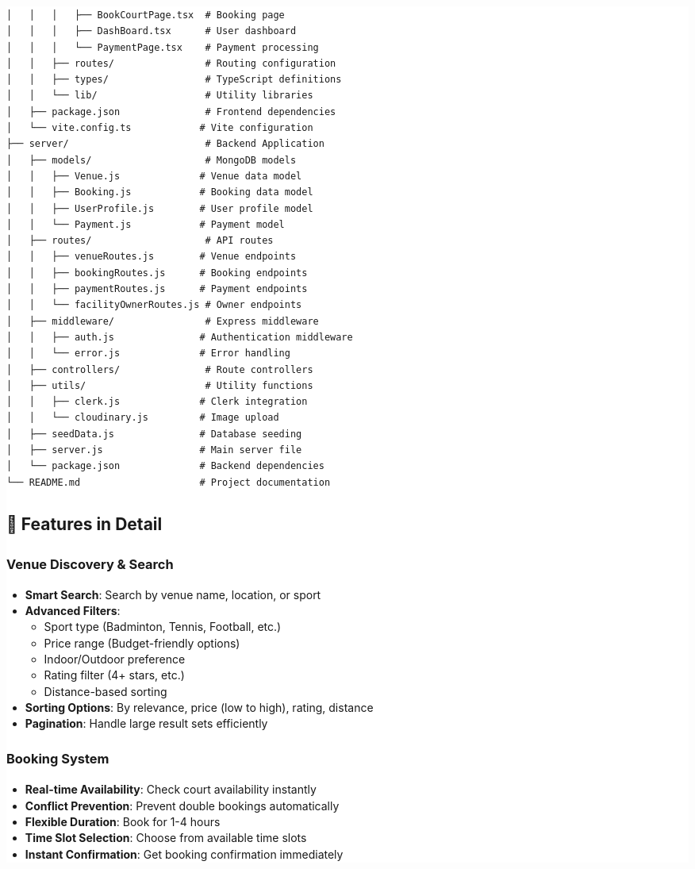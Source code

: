```
│   │   │   ├── BookCourtPage.tsx  # Booking page
│   │   │   ├── DashBoard.tsx      # User dashboard
│   │   │   └── PaymentPage.tsx    # Payment processing
│   │   ├── routes/                # Routing configuration
│   │   ├── types/                 # TypeScript definitions
│   │   └── lib/                   # Utility libraries
│   ├── package.json               # Frontend dependencies
│   └── vite.config.ts            # Vite configuration
├── server/                        # Backend Application
│   ├── models/                    # MongoDB models
│   │   ├── Venue.js              # Venue data model
│   │   ├── Booking.js            # Booking data model
│   │   ├── UserProfile.js        # User profile model
│   │   └── Payment.js            # Payment model
│   ├── routes/                    # API routes
│   │   ├── venueRoutes.js        # Venue endpoints
│   │   ├── bookingRoutes.js      # Booking endpoints
│   │   ├── paymentRoutes.js      # Payment endpoints
│   │   └── facilityOwnerRoutes.js # Owner endpoints
│   ├── middleware/                # Express middleware
│   │   ├── auth.js               # Authentication middleware
│   │   └── error.js              # Error handling
│   ├── controllers/               # Route controllers
│   ├── utils/                     # Utility functions
│   │   ├── clerk.js              # Clerk integration
│   │   └── cloudinary.js         # Image upload
│   ├── seedData.js               # Database seeding
│   ├── server.js                 # Main server file
│   └── package.json              # Backend dependencies
└── README.md                     # Project documentation
```

## 🎯 Features in Detail

### Venue Discovery & Search
- **Smart Search**: Search by venue name, location, or sport
- **Advanced Filters**: 
  - Sport type (Badminton, Tennis, Football, etc.)
  - Price range (Budget-friendly options)
  - Indoor/Outdoor preference
  - Rating filter (4+ stars, etc.)
  - Distance-based sorting
- **Sorting Options**: By relevance, price (low to high), rating, distance
- **Pagination**: Handle large result sets efficiently

### Booking System
- **Real-time Availability**: Check court availability instantly
- **Conflict Prevention**: Prevent double bookings automatically
- **Flexible Duration**: Book for 1-4 hours
- **Time Slot Selection**: Choose from available time slots
- **Instant Confirmation**: Get booking confirmation immediately

